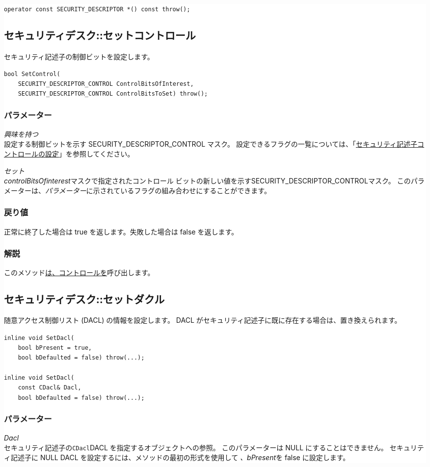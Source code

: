 ```
operator const SECURITY_DESCRIPTOR *() const throw();
```

## <a name="csecuritydescsetcontrol"></a><a name="setcontrol"></a>セキュリティデスク::セットコントロール

セキュリティ記述子の制御ビットを設定します。

```
bool SetControl(
    SECURITY_DESCRIPTOR_CONTROL ControlBitsOfInterest,
    SECURITY_DESCRIPTOR_CONTROL ControlBitsToSet) throw();
```

### <a name="parameters"></a>パラメーター

*興味を持つ*<br/>
設定する制御ビットを示す SECURITY_DESCRIPTOR_CONTROL マスク。 設定できるフラグの一覧については、「[セキュリティ記述子コントロールの設定](/windows/win32/api/securitybaseapi/nf-securitybaseapi-setsecuritydescriptorcontrol)」を参照してください。

*セット*<br/>
*controlBitsOfinterest*マスクで指定されたコントロール ビットの新しい値を示すSECURITY_DESCRIPTOR_CONTROLマスク。 このパラメーターは、*パラメーター*に示されているフラグの組み合わせにすることができます。

### <a name="return-value"></a>戻り値

正常に終了した場合は true を返します。失敗した場合は false を返します。

### <a name="remarks"></a>解説

このメソッド[は、コントロールを](/windows/win32/api/securitybaseapi/nf-securitybaseapi-setsecuritydescriptorcontrol)呼び出します。

## <a name="csecuritydescsetdacl"></a><a name="setdacl"></a>セキュリティデスク::セットダクル

随意アクセス制御リスト (DACL) の情報を設定します。 DACL がセキュリティ記述子に既に存在する場合は、置き換えられます。

```
inline void SetDacl(
    bool bPresent = true,
    bool bDefaulted = false) throw(...);

inline void SetDacl(
    const CDacl& Dacl,
    bool bDefaulted = false) throw(...);
```

### <a name="parameters"></a>パラメーター

*Dacl*<br/>
セキュリティ記述子の`CDacl`DACL を指定するオブジェクトへの参照。 このパラメーターは NULL にすることはできません。 セキュリティ記述子に NULL DACL を設定するには、メソッドの最初の形式を使用して *、bPresent*を false に設定します。
